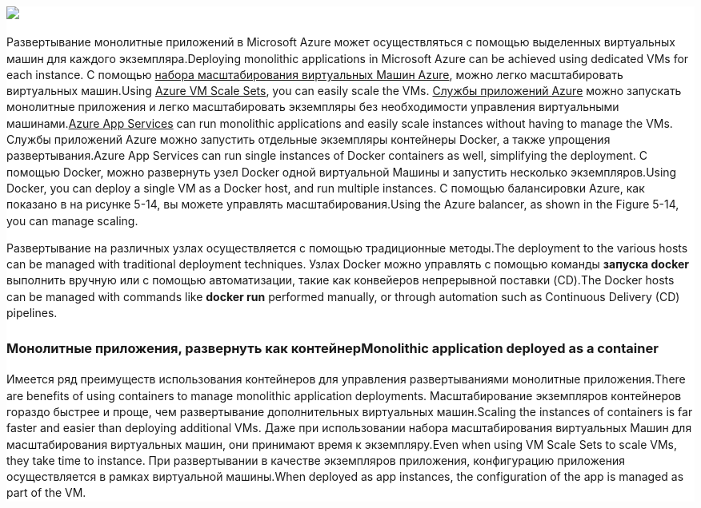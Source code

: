 ![](./media/image5-14.png)

<span data-ttu-id="e5f66-290">Развертывание монолитные приложений в Microsoft Azure может осуществляться с помощью выделенных виртуальных машин для каждого экземпляра.</span><span class="sxs-lookup"><span data-stu-id="e5f66-290">Deploying monolithic applications in Microsoft Azure can be achieved using dedicated VMs for each instance.</span></span> <span data-ttu-id="e5f66-291">С помощью [набора масштабирования виртуальных Машин Azure](https://docs.microsoft.com/azure/virtual-machine-scale-sets/), можно легко масштабировать виртуальных машин.</span><span class="sxs-lookup"><span data-stu-id="e5f66-291">Using [Azure VM Scale Sets](https://docs.microsoft.com/azure/virtual-machine-scale-sets/), you can easily scale the VMs.</span></span> <span data-ttu-id="e5f66-292">[Службы приложений Azure](https://azure.microsoft.com/services/app-service/) можно запускать монолитные приложения и легко масштабировать экземпляры без необходимости управления виртуальными машинами.</span><span class="sxs-lookup"><span data-stu-id="e5f66-292">[Azure App Services](https://azure.microsoft.com/services/app-service/) can run monolithic applications and easily scale instances without having to manage the VMs.</span></span> <span data-ttu-id="e5f66-293">Службы приложений Azure можно запустить отдельные экземпляры контейнеры Docker, а также упрощения развертывания.</span><span class="sxs-lookup"><span data-stu-id="e5f66-293">Azure App Services can run single instances of Docker containers as well, simplifying the deployment.</span></span> <span data-ttu-id="e5f66-294">С помощью Docker, можно развернуть узел Docker одной виртуальной Машины и запустить несколько экземпляров.</span><span class="sxs-lookup"><span data-stu-id="e5f66-294">Using Docker, you can deploy a single VM as a Docker host, and run multiple instances.</span></span> <span data-ttu-id="e5f66-295">С помощью балансировки Azure, как показано в на рисунке 5-14, вы можете управлять масштабирования.</span><span class="sxs-lookup"><span data-stu-id="e5f66-295">Using the Azure balancer, as shown in the Figure 5-14, you can manage scaling.</span></span>

<span data-ttu-id="e5f66-296">Развертывание на различных узлах осуществляется с помощью традиционные методы.</span><span class="sxs-lookup"><span data-stu-id="e5f66-296">The deployment to the various hosts can be managed with traditional deployment techniques.</span></span> <span data-ttu-id="e5f66-297">Узлах Docker можно управлять с помощью команды **запуска docker** выполнить вручную или с помощью автоматизации, такие как конвейеров непрерывной поставки (CD).</span><span class="sxs-lookup"><span data-stu-id="e5f66-297">The Docker hosts can be managed with commands like **docker run** performed manually, or through automation such as Continuous Delivery (CD) pipelines.</span></span>

### <a name="monolithic-application-deployed-as-a-container"></a><span data-ttu-id="e5f66-298">Монолитные приложения, развернуть как контейнер</span><span class="sxs-lookup"><span data-stu-id="e5f66-298">Monolithic application deployed as a container</span></span>

<span data-ttu-id="e5f66-299">Имеется ряд преимуществ использования контейнеров для управления развертываниями монолитные приложения.</span><span class="sxs-lookup"><span data-stu-id="e5f66-299">There are benefits of using containers to manage monolithic application deployments.</span></span> <span data-ttu-id="e5f66-300">Масштабирование экземпляров контейнеров гораздо быстрее и проще, чем развертывание дополнительных виртуальных машин.</span><span class="sxs-lookup"><span data-stu-id="e5f66-300">Scaling the instances of containers is far faster and easier than deploying additional VMs.</span></span> <span data-ttu-id="e5f66-301">Даже при использовании набора масштабирования виртуальных Машин для масштабирования виртуальных машин, они принимают время к экземпляру.</span><span class="sxs-lookup"><span data-stu-id="e5f66-301">Even when using VM Scale Sets to scale VMs, they take time to instance.</span></span> <span data-ttu-id="e5f66-302">При развертывании в качестве экземпляров приложения, конфигурацию приложения осуществляется в рамках виртуальной машины.</span><span class="sxs-lookup"><span data-stu-id="e5f66-302">When deployed as app instances, the configuration of the app is managed as part of the VM.</span></span>
